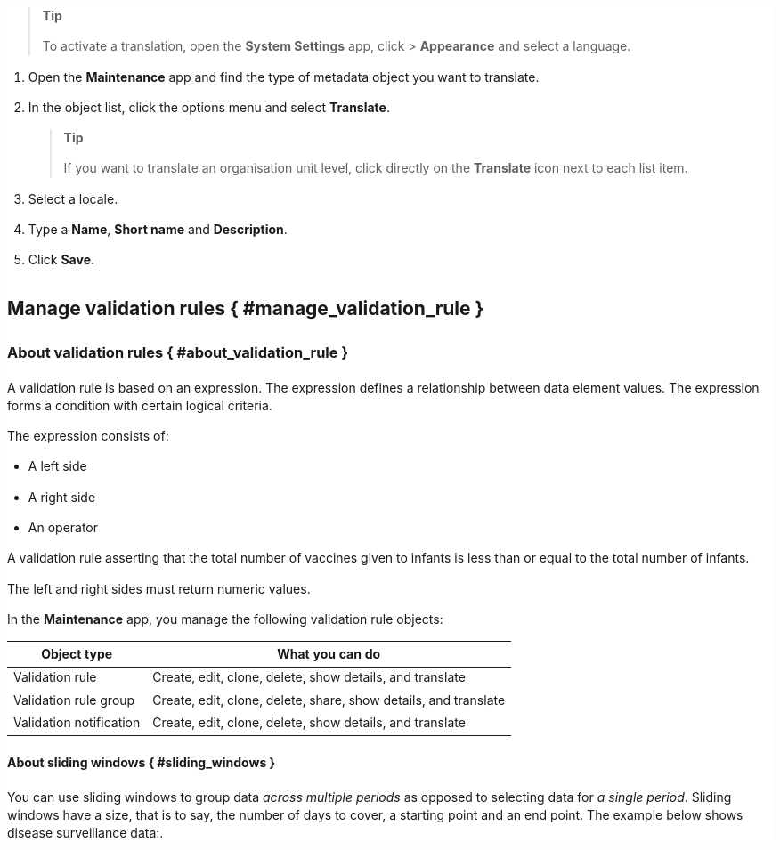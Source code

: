 > **Tip**
>
> To activate a translation, open the **System Settings** app, click \>
> **Appearance** and select a language.

1.  Open the **Maintenance** app and find the type of metadata object
    you want to translate.

2.  In the object list, click the options menu and select **Translate**.

    > **Tip**
    >
    > If you want to translate an organisation unit level, click
    > directly on the **Translate** icon next to each list item.

3.  Select a locale.

4.  Type a **Name**, **Short name** and **Description**.

5.  Click **Save**.

## Manage validation rules { #manage_validation_rule } 

### About validation rules { #about_validation_rule } 

A validation rule is based on an expression. The expression defines a
relationship between data element values. The expression forms a
condition with certain logical criteria.

The expression consists of:

  - A left side

  - A right side

  - An operator

A validation rule asserting that the total number of vaccines given to
infants is less than or equal to the total number of infants.

The left and right sides must return numeric values.

In the **Maintenance** app, you manage the following validation rule
objects:


| Object type | What you can do |
|---|---|
| Validation rule | Create, edit, clone, delete, show details, and translate |
| Validation rule group | Create, edit, clone, delete, share, show details, and translate |
| Validation notification | Create, edit, clone, delete, show details, and translate |

#### About sliding windows { #sliding_windows } 

You can use sliding windows to group data *across multiple periods* as
opposed to selecting data for *a single period*. Sliding windows have a
size, that is to say, the number of days to cover, a starting point and
an end point. The example below shows disease surveillance data:.
